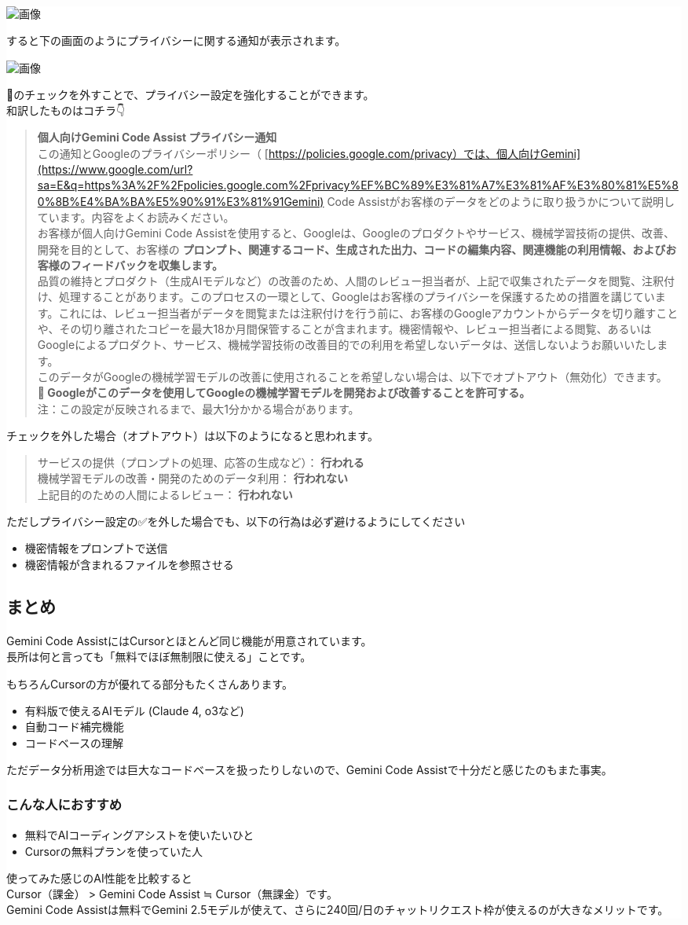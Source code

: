 ![画像](https://assets.st-note.com/img/1751931927-IQPm35GouJaDV7NtqX9LhHMd.png?width=1200)

すると下の画面のようにプライバシーに関する通知が表示されます。

![画像](https://assets.st-note.com/img/1751932101-yYHFmnIuAxMbepac4zCSh5r9.png?width=1200)

🔲のチェックを外すことで、プライバシー設定を強化することができます。  
和訳したものはコチラ👇

> **個人向けGemini Code Assist プライバシー通知**  
> この通知とGoogleのプライバシーポリシー（ [https://policies.google.com/privacy）では、個人向けGemini](https://www.google.com/url?sa=E&q=https%3A%2F%2Fpolicies.google.com%2Fprivacy%EF%BC%89%E3%81%A7%E3%81%AF%E3%80%81%E5%80%8B%E4%BA%BA%E5%90%91%E3%81%91Gemini) Code Assistがお客様のデータをどのように取り扱うかについて説明しています。内容をよくお読みください。  
> お客様が個人向けGemini Code Assistを使用すると、Googleは、Googleのプロダクトやサービス、機械学習技術の提供、改善、開発を目的として、お客様の **プロンプト、関連するコード、生成された出力、コードの編集内容、関連機能の利用情報、およびお客様のフィードバックを収集します。**  
> 品質の維持とプロダクト（生成AIモデルなど）の改善のため、人間のレビュー担当者が、上記で収集されたデータを閲覧、注釈付け、処理することがあります。このプロセスの一環として、Googleはお客様のプライバシーを保護するための措置を講じています。これには、レビュー担当者がデータを閲覧または注釈付けを行う前に、お客様のGoogleアカウントからデータを切り離すことや、その切り離されたコピーを最大18か月間保管することが含まれます。機密情報や、レビュー担当者による閲覧、あるいはGoogleによるプロダクト、サービス、機械学習技術の改善目的での利用を希望しないデータは、送信しないようお願いいたします。  
> このデータがGoogleの機械学習モデルの改善に使用されることを希望しない場合は、以下でオプトアウト（無効化）できます。  
> **🔲 Googleがこのデータを使用してGoogleの機械学習モデルを開発および改善することを許可する。**  
> 注：この設定が反映されるまで、最大1分かかる場合があります。

チェックを外した場合（オプトアウト）は以下のようになると思われます。

> サービスの提供（プロンプトの処理、応答の生成など）： **行われる**  
> 機械学習モデルの改善・開発のためのデータ利用： **行われない**  
> 上記目的のための人間によるレビュー： **行われない**

ただしプライバシー設定の✅を外した場合でも、以下の行為は必ず避けるようにしてください

- 機密情報をプロンプトで送信
- 機密情報が含まれるファイルを参照させる

## まとめ

Gemini Code AssistにはCursorとほとんど同じ機能が用意されています。  
長所は何と言っても「無料でほぼ無制限に使える」ことです。

もちろんCursorの方が優れてる部分もたくさんあります。

- 有料版で使えるAIモデル (Claude 4, o3など)
- 自動コード補完機能
- コードベースの理解

ただデータ分析用途では巨大なコードベースを扱ったりしないので、Gemini Code Assistで十分だと感じたのもまた事実。

### こんな人におすすめ

- 無料でAIコーディングアシストを使いたいひと
- Cursorの無料プランを使っていた人

使ってみた感じのAI性能を比較すると  
Cursor（課金） > Gemini Code Assist ≒ Cursor（無課金）です。  
Gemini Code Assistは無料でGemini 2.5モデルが使えて、さらに240回/日のチャットリクエスト枠が使えるのが大きなメリットです。
